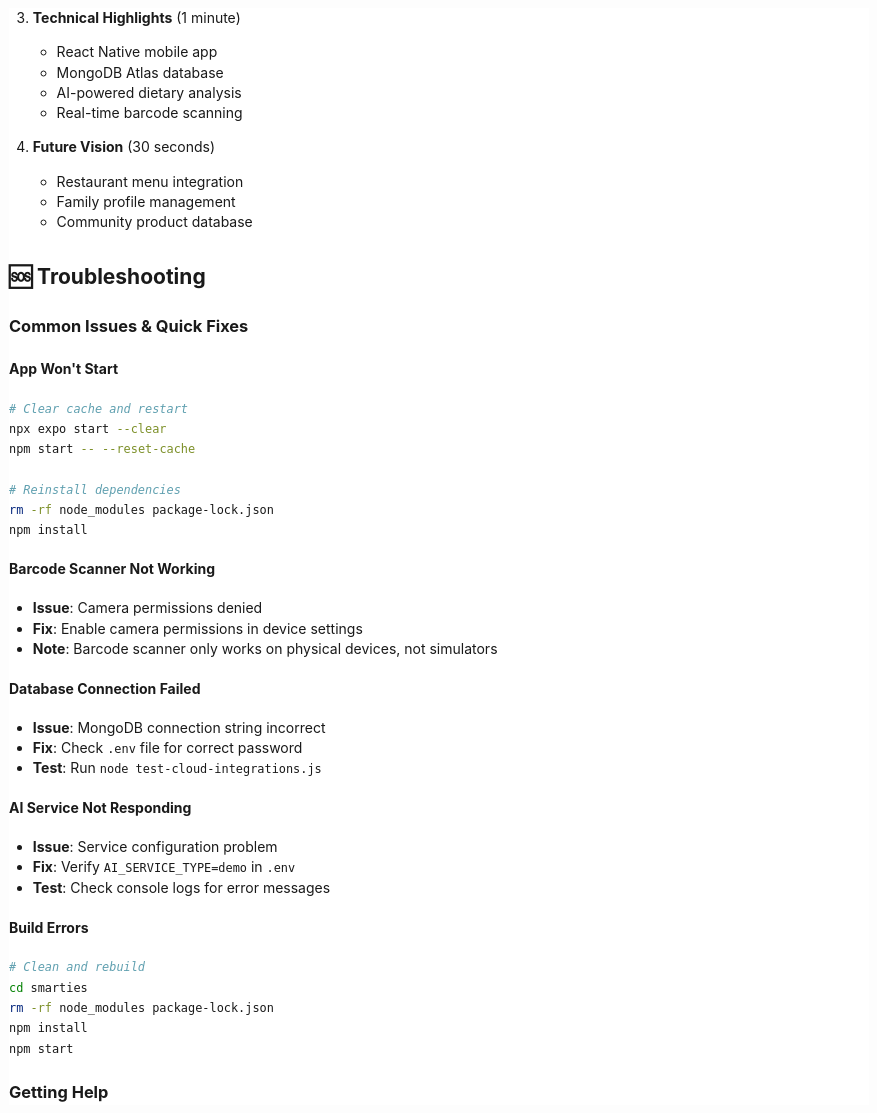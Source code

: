 3. **Technical Highlights** (1 minute)
   - React Native mobile app
   - MongoDB Atlas database
   - AI-powered dietary analysis
   - Real-time barcode scanning

4. **Future Vision** (30 seconds)
   - Restaurant menu integration
   - Family profile management
   - Community product database

## 🆘 Troubleshooting

### Common Issues & Quick Fixes

#### App Won't Start
```bash
# Clear cache and restart
npx expo start --clear
npm start -- --reset-cache

# Reinstall dependencies
rm -rf node_modules package-lock.json
npm install
```

#### Barcode Scanner Not Working
- **Issue**: Camera permissions denied
- **Fix**: Enable camera permissions in device settings
- **Note**: Barcode scanner only works on physical devices, not simulators

#### Database Connection Failed
- **Issue**: MongoDB connection string incorrect
- **Fix**: Check `.env` file for correct password
- **Test**: Run `node test-cloud-integrations.js`

#### AI Service Not Responding
- **Issue**: Service configuration problem
- **Fix**: Verify `AI_SERVICE_TYPE=demo` in `.env`
- **Test**: Check console logs for error messages

#### Build Errors
```bash
# Clean and rebuild
cd smarties
rm -rf node_modules package-lock.json
npm install
npm start
```

### Getting Help
